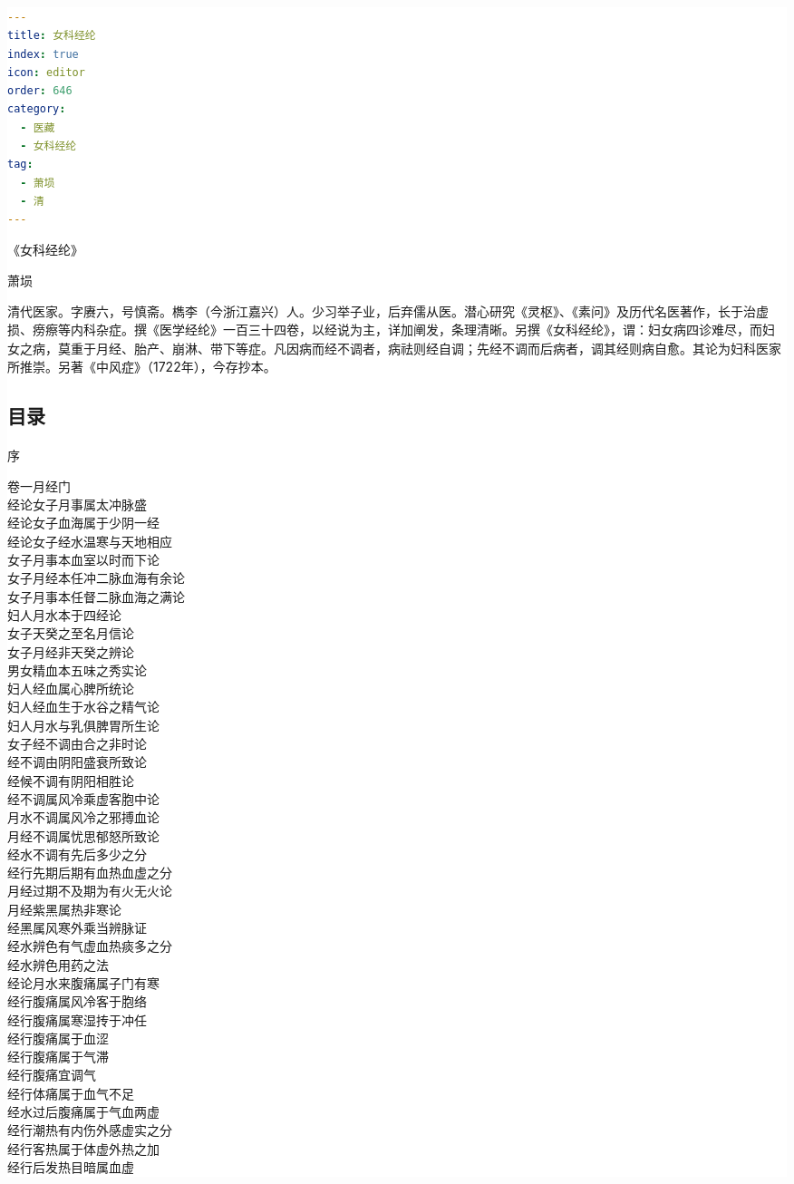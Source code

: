 ```yaml
---
title: 女科经纶
index: true
icon: editor
order: 646
category:
  - 医藏
  - 女科经纶
tag:
  - 萧埙
  - 清
---
```


《女科经纶》  

萧埙  

清代医家。字赓六，号慎斋。檇李（今浙江嘉兴）人。少习举子业，后弃儒从医。潜心研究《灵枢》、《素问》及历代名医著作，长于治虚损、痨瘵等内科杂症。撰《医学经纶》一百三十四卷，以经说为主，详加阐发，条理清晰。另撰《女科经纶》，谓：妇女病四诊难尽，而妇女之病，莫重于月经、胎产、崩淋、带下等症。凡因病而经不调者，病祛则经自调；先经不调而后病者，调其经则病自愈。其论为妇科医家所推崇。另著《中风症》（1722年），今存抄本。  

## 目录  

序  

卷一月经门  
经论女子月事属太冲脉盛  
经论女子血海属于少阴一经  
经论女子经水温寒与天地相应  
女子月事本血室以时而下论  
女子月经本任冲二脉血海有余论  
女子月事本任督二脉血海之满论  
妇人月水本于四经论  
女子天癸之至名月信论  
女子月经非天癸之辨论  
男女精血本五味之秀实论  
妇人经血属心脾所统论  
妇人经血生于水谷之精气论  
妇人月水与乳俱脾胃所生论  
女子经不调由合之非时论  
经不调由阴阳盛衰所致论  
经候不调有阴阳相胜论  
经不调属风冷乘虚客胞中论  
月水不调属风冷之邪搏血论  
月经不调属忧思郁怒所致论  
经水不调有先后多少之分  
经行先期后期有血热血虚之分  
月经过期不及期为有火无火论  
月经紫黑属热非寒论  
经黑属风寒外乘当辨脉证  
经水辨色有气虚血热痰多之分  
经水辨色用药之法  
经论月水来腹痛属子门有寒  
经行腹痛属风冷客于胞络  
经行腹痛属寒湿抟于冲任  
经行腹痛属于血涩  
经行腹痛属于气滞  
经行腹痛宜调气  
经行体痛属于血气不足  
经水过后腹痛属于气血两虚  
经行潮热有内伤外感虚实之分  
经行客热属于体虚外热之加  
经行后发热目暗属血虚  
